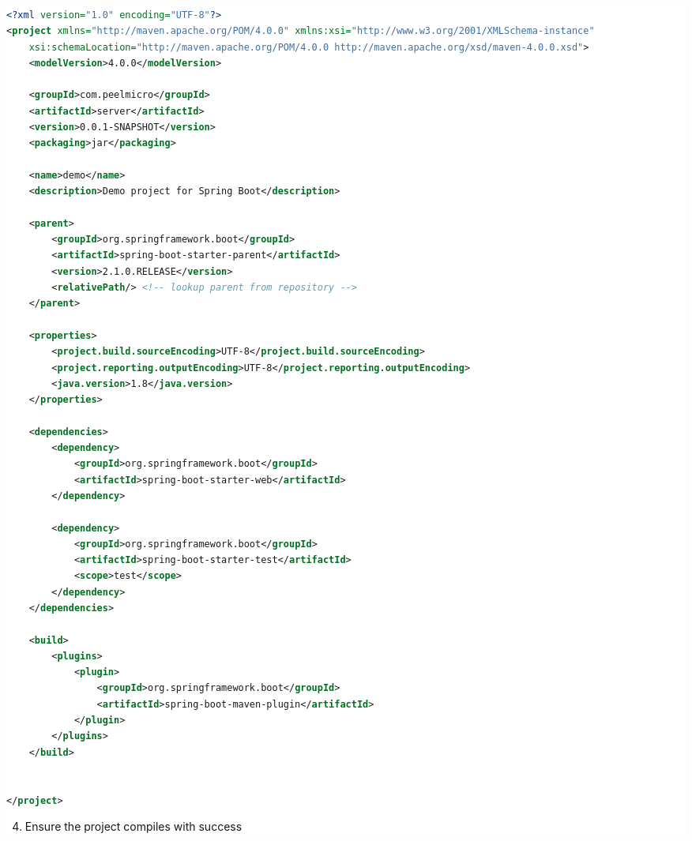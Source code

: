 ```xml
<?xml version="1.0" encoding="UTF-8"?>
<project xmlns="http://maven.apache.org/POM/4.0.0" xmlns:xsi="http://www.w3.org/2001/XMLSchema-instance"
	xsi:schemaLocation="http://maven.apache.org/POM/4.0.0 http://maven.apache.org/xsd/maven-4.0.0.xsd">
	<modelVersion>4.0.0</modelVersion>

	<groupId>com.peelmicro</groupId>
	<artifactId>server</artifactId>
	<version>0.0.1-SNAPSHOT</version>
	<packaging>jar</packaging>

	<name>demo</name>
	<description>Demo project for Spring Boot</description>

	<parent>
		<groupId>org.springframework.boot</groupId>
		<artifactId>spring-boot-starter-parent</artifactId>
		<version>2.1.0.RELEASE</version>
		<relativePath/> <!-- lookup parent from repository -->
	</parent>

	<properties>
		<project.build.sourceEncoding>UTF-8</project.build.sourceEncoding>
		<project.reporting.outputEncoding>UTF-8</project.reporting.outputEncoding>
		<java.version>1.8</java.version>
	</properties>

	<dependencies>
		<dependency>
			<groupId>org.springframework.boot</groupId>
			<artifactId>spring-boot-starter-web</artifactId>
		</dependency>

		<dependency>
			<groupId>org.springframework.boot</groupId>
			<artifactId>spring-boot-starter-test</artifactId>
			<scope>test</scope>
		</dependency>
	</dependencies>

	<build>
		<plugins>
			<plugin>
				<groupId>org.springframework.boot</groupId>
				<artifactId>spring-boot-maven-plugin</artifactId>
			</plugin>
		</plugins>
	</build>


</project>
```
4. Ensure the project compiles with success
